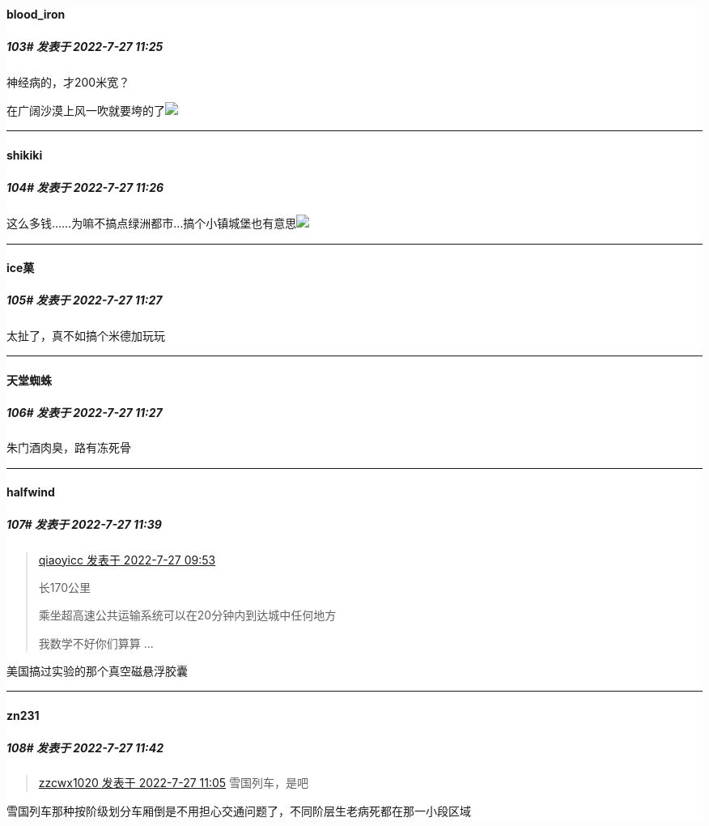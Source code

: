 ####  blood_iron  
##### 103#       发表于 2022-7-27 11:25

神经病的，才200米宽？

在广阔沙漠上风一吹就要垮的了<img src="https://static.saraba1st.com/image/smiley/face2017/117.png" referrerpolicy="no-referrer">

*****

####  shikiki  
##### 104#       发表于 2022-7-27 11:26

这么多钱……为嘛不搞点绿洲都市…搞个小镇城堡也有意思<img src="https://static.saraba1st.com/image/smiley/face2017/044.png" referrerpolicy="no-referrer">

*****

####  ice菓  
##### 105#       发表于 2022-7-27 11:27

太扯了，真不如搞个米德加玩玩

*****

####  天堂蜘蛛  
##### 106#       发表于 2022-7-27 11:27

朱门酒肉臭，路有冻死骨



*****

####  halfwind  
##### 107#       发表于 2022-7-27 11:39

<blockquote><a href="httphttps://bbs.saraba1st.com/2b/forum.php?mod=redirect&amp;goto=findpost&amp;pid=56819142&amp;ptid=2083664" target="_blank">qiaoyicc 发表于 2022-7-27 09:53</a>

长170公里

乘坐超高速公共运输系统可以在20分钟内到达城中任何地方

我数学不好你们算算 ...</blockquote>
美国搞过实验的那个真空磁悬浮胶囊

*****

####  zn231  
##### 108#       发表于 2022-7-27 11:42

<blockquote><a href="httphttps://bbs.saraba1st.com/2b/forum.php?mod=redirect&amp;goto=findpost&amp;pid=56820444&amp;ptid=2083664" target="_blank">zzcwx1020 发表于 2022-7-27 11:05</a>
雪国列车，是吧</blockquote>
雪国列车那种按阶级划分车厢倒是不用担心交通问题了，不同阶层生老病死都在那一小段区域

